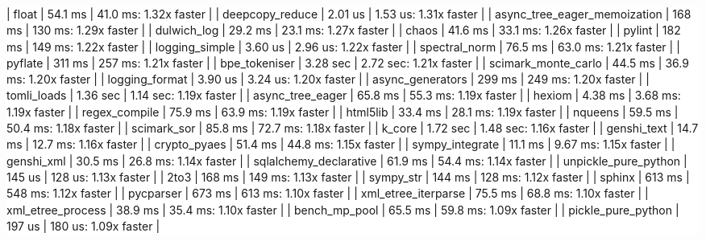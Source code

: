 | float                            | 54.1 ms                                                | 41.0 ms: 1.32x faster                                                     |
| deepcopy_reduce                  | 2.01 us                                                | 1.53 us: 1.31x faster                                                     |
| async_tree_eager_memoization     | 168 ms                                                 | 130 ms: 1.29x faster                                                      |
| dulwich_log                      | 29.2 ms                                                | 23.1 ms: 1.27x faster                                                     |
| chaos                            | 41.6 ms                                                | 33.1 ms: 1.26x faster                                                     |
| pylint                           | 182 ms                                                 | 149 ms: 1.22x faster                                                      |
| logging_simple                   | 3.60 us                                                | 2.96 us: 1.22x faster                                                     |
| spectral_norm                    | 76.5 ms                                                | 63.0 ms: 1.21x faster                                                     |
| pyflate                          | 311 ms                                                 | 257 ms: 1.21x faster                                                      |
| bpe_tokeniser                    | 3.28 sec                                               | 2.72 sec: 1.21x faster                                                    |
| scimark_monte_carlo              | 44.5 ms                                                | 36.9 ms: 1.20x faster                                                     |
| logging_format                   | 3.90 us                                                | 3.24 us: 1.20x faster                                                     |
| async_generators                 | 299 ms                                                 | 249 ms: 1.20x faster                                                      |
| tomli_loads                      | 1.36 sec                                               | 1.14 sec: 1.19x faster                                                    |
| async_tree_eager                 | 65.8 ms                                                | 55.3 ms: 1.19x faster                                                     |
| hexiom                           | 4.38 ms                                                | 3.68 ms: 1.19x faster                                                     |
| regex_compile                    | 75.9 ms                                                | 63.9 ms: 1.19x faster                                                     |
| html5lib                         | 33.4 ms                                                | 28.1 ms: 1.19x faster                                                     |
| nqueens                          | 59.5 ms                                                | 50.4 ms: 1.18x faster                                                     |
| scimark_sor                      | 85.8 ms                                                | 72.7 ms: 1.18x faster                                                     |
| k_core                           | 1.72 sec                                               | 1.48 sec: 1.16x faster                                                    |
| genshi_text                      | 14.7 ms                                                | 12.7 ms: 1.16x faster                                                     |
| crypto_pyaes                     | 51.4 ms                                                | 44.8 ms: 1.15x faster                                                     |
| sympy_integrate                  | 11.1 ms                                                | 9.67 ms: 1.15x faster                                                     |
| genshi_xml                       | 30.5 ms                                                | 26.8 ms: 1.14x faster                                                     |
| sqlalchemy_declarative           | 61.9 ms                                                | 54.4 ms: 1.14x faster                                                     |
| unpickle_pure_python             | 145 us                                                 | 128 us: 1.13x faster                                                      |
| 2to3                             | 168 ms                                                 | 149 ms: 1.13x faster                                                      |
| sympy_str                        | 144 ms                                                 | 128 ms: 1.12x faster                                                      |
| sphinx                           | 613 ms                                                 | 548 ms: 1.12x faster                                                      |
| pycparser                        | 673 ms                                                 | 613 ms: 1.10x faster                                                      |
| xml_etree_iterparse              | 75.5 ms                                                | 68.8 ms: 1.10x faster                                                     |
| xml_etree_process                | 38.9 ms                                                | 35.4 ms: 1.10x faster                                                     |
| bench_mp_pool                    | 65.5 ms                                                | 59.8 ms: 1.09x faster                                                     |
| pickle_pure_python               | 197 us                                                 | 180 us: 1.09x faster                                                      |